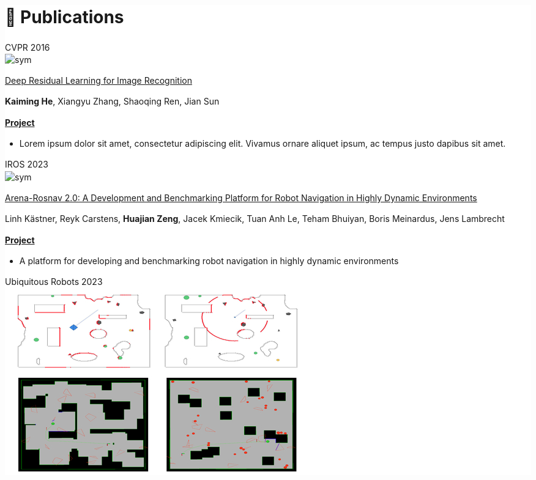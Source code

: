 # 📝 Publications 


<div class='paper-box'><div class='paper-box-image'><div><div class="badge">CVPR 2016</div><img src='images/500x300.png' alt="sym" width="100%"></div></div>
<div class='paper-box-text' markdown="1">

[Deep Residual Learning for Image Recognition](https://openaccess.thecvf.com/content_cvpr_2016/papers/He_Deep_Residual_Learning_CVPR_2016_paper.pdf)

**Kaiming He**, Xiangyu Zhang, Shaoqing Ren, Jian Sun

[**Project**](https://scholar.google.com/citations?view_op=view_citation&hl=zh-CN&user=DhtAFkwAAAAJ&citation_for_view=DhtAFkwAAAAJ:ALROH1vI_8AC) <strong><span class='show_paper_citations' data='DhtAFkwAAAAJ:ALROH1vI_8AC'></span></strong>
- Lorem ipsum dolor sit amet, consectetur adipiscing elit. Vivamus ornare aliquet ipsum, ac tempus justo dapibus sit amet. 
</div>
</div>


<div class='paper-box'><div class='paper-box-image'><div><div class="badge">IROS 2023</div><img src='images/500x300.png' alt="sym" width="100%"></div></div>
<div class='paper-box-text' markdown="1">

[Arena-Rosnav 2.0: A Development and Benchmarking Platform for Robot Navigation in Highly Dynamic Environments](https://arxiv.org/abs/2302.10023)

Linh Kästner, Reyk Carstens, **Huajian Zeng**, Jacek Kmiecik, Tuan Anh Le, Teham Bhuiyan, Boris Meinardus, Jens Lambrecht

[**Project**](https://github.com/Arena-Rosnav)

- A platform for developing and benchmarking robot navigation in highly dynamic environments
</div>
</div>



<div class='paper-box'><div class='paper-box-image'><div><div class="badge">Ubiquitous Robots 2023</div><img src='images/ur.jpg' alt="sym" width="500" height="300"></div></div>
<div class='paper-box-text' markdown="1">
